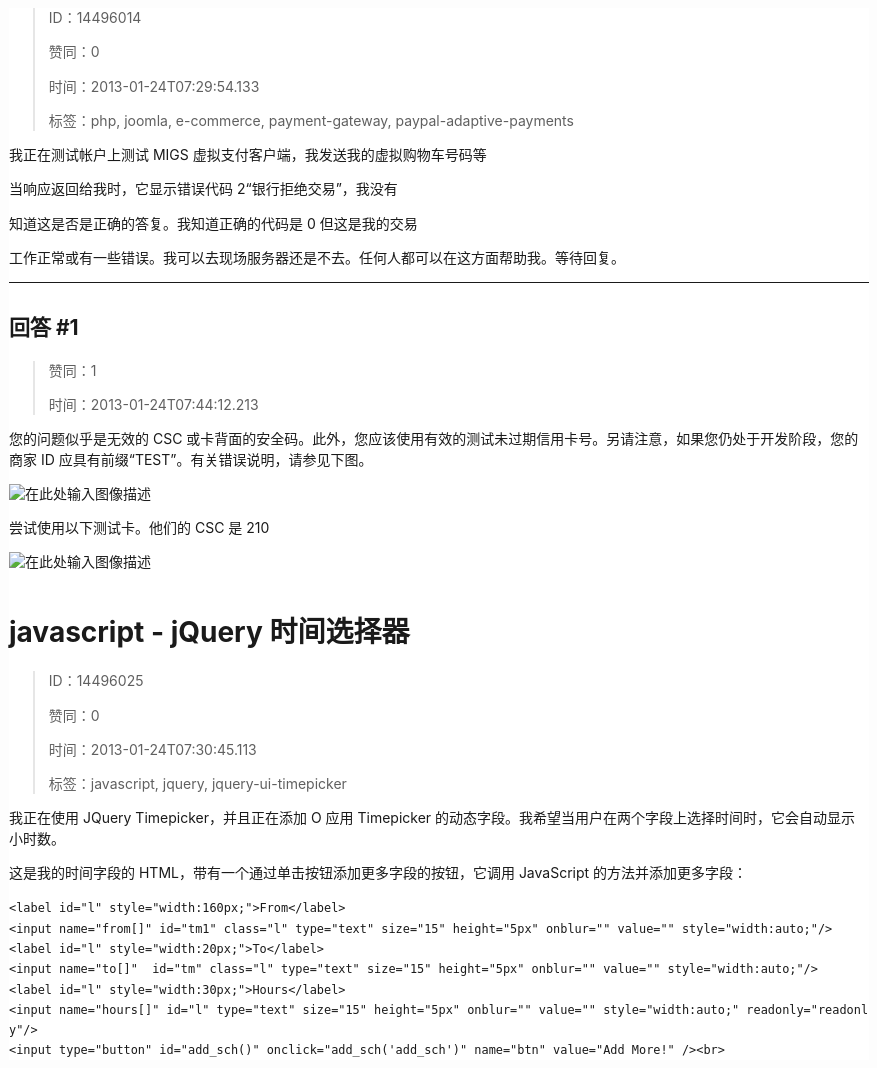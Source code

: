 > ID：14496014
> 
> 赞同：0
> 
> 时间：2013-01-24T07:29:54.133
> 
> 标签：php, joomla, e-commerce, payment-gateway, paypal-adaptive-payments

我正在测试帐户上测试 MIGS 虚拟支付客户端，我发送我的虚拟购物车号码等

当响应返回给我时，它显示错误代码 2“银行拒绝交易”，我没有

知道这是否是正确的答复。我知道正确的代码是 0 但这是我的交易

工作正常或有一些错误。我可以去现场服务器还是不去。任何人都可以在这方面帮助我。等待回复。

* * *

## 回答 #1

> 赞同：1
> 
> 时间：2013-01-24T07:44:12.213

您的问题似乎是无效的 CSC 或卡背面的安全码。此外，您应该使用有效的测试未过期信用卡号。另请注意，如果您仍处于开发阶段，您的商家 ID 应具有前缀“TEST”。有关错误说明，请参见下图。

![在此处输入图像描述](../Images/77ccd8dfca368193077116e6caae045d.png)

尝试使用以下测试卡。他们的 CSC 是 210

![在此处输入图像描述](../Images/f73beed65940c38eefd1cf1e9c614190.png)

# javascript - jQuery 时间选择器

> ID：14496025
> 
> 赞同：0
> 
> 时间：2013-01-24T07:30:45.113
> 
> 标签：javascript, jquery, jquery-ui-timepicker

我正在使用 JQuery Timepicker，并且正在添加 O 应用 Timepicker 的动态字段。我希望当用户在两个字段上选择时间时，它会自动显示小时数。

这是我的时间字段的 HTML，带有一个通过单击按钮添加更多字段的按钮，它调用 JavaScript 的方法并添加更多字段：

```
<label id="l" style="width:160px;">From</label>
<input name="from[]" id="tm1" class="l" type="text" size="15" height="5px" onblur="" value="" style="width:auto;"/>
<label id="l" style="width:20px;">To</label>
<input name="to[]"  id="tm" class="l" type="text" size="15" height="5px" onblur="" value="" style="width:auto;"/>
<label id="l" style="width:30px;">Hours</label>
<input name="hours[]" id="l" type="text" size="15" height="5px" onblur="" value="" style="width:auto;" readonly="readonly"/>
<input type="button" id="add_sch()" onclick="add_sch('add_sch')" name="btn" value="Add More!" /><br> 
```
